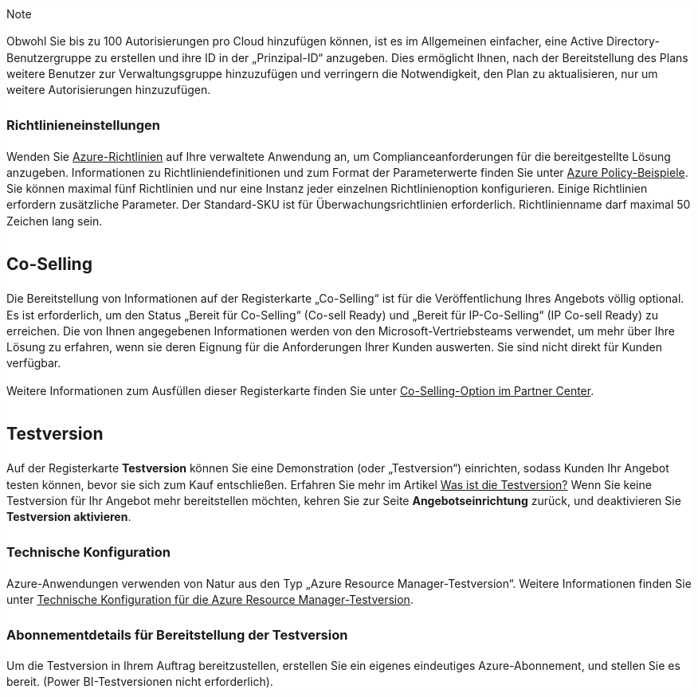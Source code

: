 >[!Note]
>Obwohl Sie bis zu 100 Autorisierungen pro Cloud hinzufügen können, ist es im Allgemeinen einfacher, eine Active Directory-Benutzergruppe zu erstellen und ihre ID in der „Prinzipal-ID“ anzugeben.  Dies ermöglicht Ihnen, nach der Bereitstellung des Plans weitere Benutzer zur Verwaltungsgruppe hinzuzufügen und verringern die Notwendigkeit, den Plan zu aktualisieren, nur um weitere Autorisierungen hinzuzufügen.

### <a name="policy-settings"></a>Richtlinieneinstellungen

Wenden Sie [Azure-Richtlinien](https://docs.microsoft.com/azure/governance/policy/overview) auf Ihre verwaltete Anwendung an, um Complianceanforderungen für die bereitgestellte Lösung anzugeben.  Informationen zu Richtliniendefinitionen und zum Format der Parameterwerte finden Sie unter [Azure Policy-Beispiele](https://docs.microsoft.com/azure/governance/policy/samples/index).  Sie können maximal fünf Richtlinien und nur eine Instanz jeder einzelnen Richtlinienoption konfigurieren.  Einige Richtlinien erfordern zusätzliche Parameter.  Der Standard-SKU ist für Überwachungsrichtlinien erforderlich.  Richtlinienname darf maximal 50 Zeichen lang sein.

## <a name="co-sell"></a>Co-Selling

Die Bereitstellung von Informationen auf der Registerkarte „Co-Selling“ ist für die Veröffentlichung Ihres Angebots völlig optional. Es ist erforderlich, um den Status „Bereit für Co-Selling“ (Co-sell Ready) und „Bereit für IP-Co-Selling“ (IP Co-sell Ready) zu erreichen. Die von Ihnen angegebenen Informationen werden von den Microsoft-Vertriebsteams verwendet, um mehr über Ihre Lösung zu erfahren, wenn sie deren Eignung für die Anforderungen Ihrer Kunden auswerten. Sie sind nicht direkt für Kunden verfügbar.

Weitere Informationen zum Ausfüllen dieser Registerkarte finden Sie unter [Co-Selling-Option im Partner Center](https://docs.microsoft.com/azure/marketplace/partner-center-portal/commercial-marketplace-co-sell).

## <a name="test-drive"></a>Testversion

Auf der Registerkarte **Testversion** können Sie eine Demonstration (oder „Testversion“) einrichten, sodass Kunden Ihr Angebot testen können, bevor sie sich zum Kauf entschließen. Erfahren Sie mehr im Artikel [Was ist die Testversion?](https://docs.microsoft.com/azure/marketplace/cloud-partner-portal/test-drive/what-is-test-drive)  Wenn Sie keine Testversion für Ihr Angebot mehr bereitstellen möchten, kehren Sie zur Seite **Angebotseinrichtung** zurück, und deaktivieren Sie **Testversion aktivieren**.

### <a name="technical-configuration"></a>Technische Konfiguration

Azure-Anwendungen verwenden von Natur aus den Typ „Azure Resource Manager-Testversion“.  Weitere Informationen finden Sie unter [Technische Konfiguration für die Azure Resource Manager-Testversion](https://docs.microsoft.com/azure/marketplace/partner-center-portal/create-new-customer-engagement-offer#technical-configuration-for-azure-resource-manager-test-drive).

### <a name="deployment-subscription-details"></a>Abonnementdetails für Bereitstellung der Testversion

Um die Testversion in Ihrem Auftrag bereitzustellen, erstellen Sie ein eigenes eindeutiges Azure-Abonnement, und stellen Sie es bereit. (Power BI-Testversionen nicht erforderlich).
